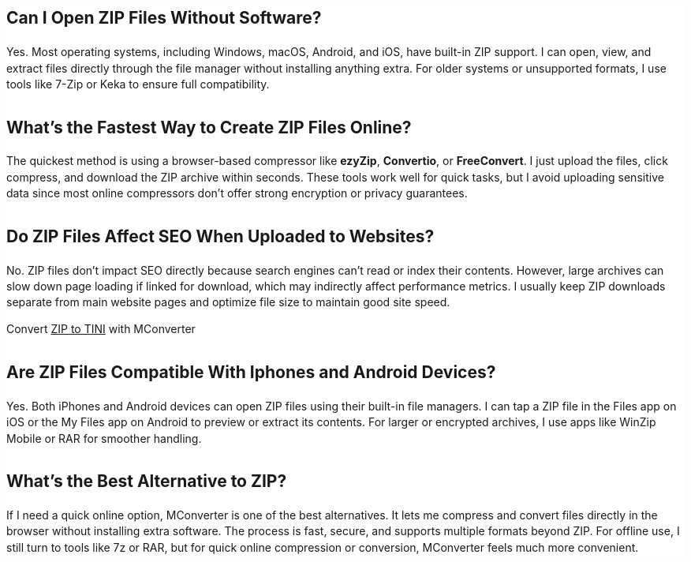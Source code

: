 ## **Can I Open ZIP Files Without Software?**

Yes. Most operating systems, including Windows, macOS, Android, and iOS, have built-in ZIP support. I can open, view, and extract files directly through the file manager without installing anything extra. For older systems or unsupported formats, I use tools like 7-Zip or Keka to ensure full compatibility.

## **What’s the Fastest Way to Create ZIP Files Online?**

The quickest method is using a browser-based compressor like **ezyZip**, **Convertio**, or **FreeConvert**. I just upload the files, click compress, and download the ZIP archive within seconds. These tools work well for quick tasks, but I avoid uploading sensitive data since most online compressors don’t offer strong encryption or privacy guarantees.

## **Do ZIP Files Affect SEO When Uploaded to Websites?**

No. ZIP files don’t impact SEO directly because search engines can’t read or index their contents. However, large archives can slow down page loading if linked for download, which may indirectly affect performance metrics. I usually keep ZIP downloads separate from main website pages and optimize file size to maintain good site speed.

Convert [ZIP to TINI](https://mconverter.eu/convert/zip/tini/) with MConverter 

## **Are ZIP Files Compatible With Iphones and Android Devices?**

Yes. Both iPhones and Android devices can open ZIP files using their built-in file managers. I can tap a ZIP file in the Files app on iOS or the My Files app on Android to preview or extract its contents. For larger or encrypted archives, I use apps like WinZip Mobile or RAR for smoother handling.

## **What’s the Best Alternative to ZIP?**

If I need a quick online option, MConverter is one of the best alternatives. It lets me compress and convert files directly in the browser without installing extra software. The process is fast, secure, and supports multiple formats beyond ZIP. For offline use, I still turn to tools like 7z or RAR, but for quick online compression or conversion, MConverter feels much more convenient.